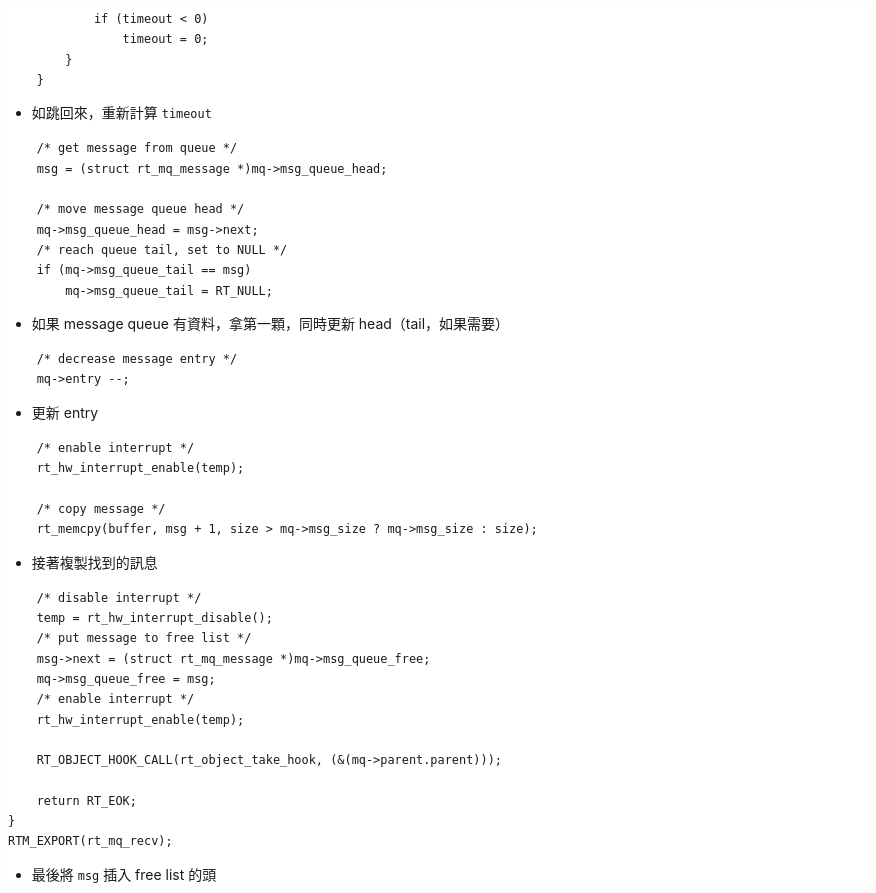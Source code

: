 ```c=2210
            if (timeout < 0)
                timeout = 0;
        }
    }
```

- 如跳回來，重新計算 `timeout`

```c=2229
    /* get message from queue */
    msg = (struct rt_mq_message *)mq->msg_queue_head;

    /* move message queue head */
    mq->msg_queue_head = msg->next;
    /* reach queue tail, set to NULL */
    if (mq->msg_queue_tail == msg)
        mq->msg_queue_tail = RT_NULL;
```

- 如果 message queue 有資料，拿第一顆，同時更新 head（tail，如果需要）

```c=2237
    /* decrease message entry */
    mq->entry --;
```

- 更新 entry

```c=2239
    /* enable interrupt */
    rt_hw_interrupt_enable(temp);

    /* copy message */
    rt_memcpy(buffer, msg + 1, size > mq->msg_size ? mq->msg_size : size);
```

- 接著複製找到的訊息

```c=2244
    /* disable interrupt */
    temp = rt_hw_interrupt_disable();
    /* put message to free list */
    msg->next = (struct rt_mq_message *)mq->msg_queue_free;
    mq->msg_queue_free = msg;
    /* enable interrupt */
    rt_hw_interrupt_enable(temp);

    RT_OBJECT_HOOK_CALL(rt_object_take_hook, (&(mq->parent.parent)));

    return RT_EOK;
}
RTM_EXPORT(rt_mq_recv);
```

- 最後將 `msg` 插入 free list 的頭
